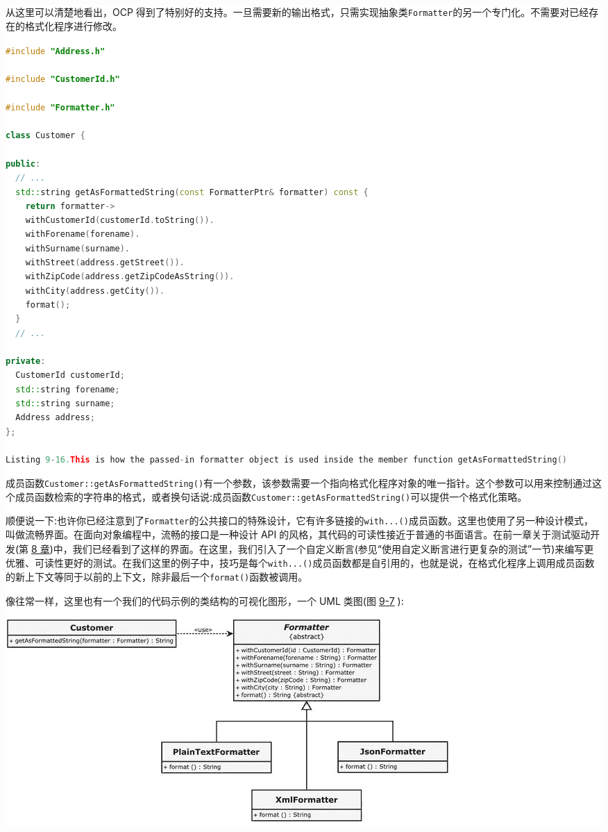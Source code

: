 从这里可以清楚地看出，OCP 得到了特别好的支持。一旦需要新的输出格式，只需实现抽象类`Formatter`的另一个专门化。不需要对已经存在的格式化程序进行修改。

```cpp
#include "Address.h"

#include "CustomerId.h"

#include "Formatter.h"

class Customer {

public:
  // ...
  std::string getAsFormattedString(const FormatterPtr& formatter) const {
    return formatter->
    withCustomerId(customerId.toString()).
    withForename(forename).
    withSurname(surname).
    withStreet(address.getStreet()).
    withZipCode(address.getZipCodeAsString()).
    withCity(address.getCity()).
    format();
  }
  // ...

private:
  CustomerId customerId;
  std::string forename;
  std::string surname;
  Address address;
};

Listing 9-16.This is how the passed-in formatter object is used inside the member function getAsFormattedString()

```

成员函数`Customer::getAsFormattedString()`有一个参数，该参数需要一个指向格式化程序对象的唯一指针。这个参数可以用来控制通过这个成员函数检索的字符串的格式，或者换句话说:成员函数`Customer::getAsFormattedString()`可以提供一个格式化策略。

顺便说一下:也许你已经注意到了`Formatter`的公共接口的特殊设计，它有许多链接的`with...()`成员函数。这里也使用了另一种设计模式，叫做流畅界面。在面向对象编程中，流畅的接口是一种设计 API 的风格，其代码的可读性接近于普通的书面语言。在前一章关于测试驱动开发(第 [8 章](8.html))中，我们已经看到了这样的界面。在这里，我们引入了一个自定义断言(参见“使用自定义断言进行更复杂的测试”一节)来编写更优雅、可读性更好的测试。在我们这里的例子中，技巧是每个`with...()`成员函数都是自引用的，也就是说，在格式化程序上调用成员函数的新上下文等同于以前的上下文，除非最后一个`format()`函数被调用。

像往常一样，这里也有一个我们的代码示例的类结构的可视化图形，一个 UML 类图(图 [9-7](#Fig7) ):

![A429836_1_En_9_Fig7_HTML.jpg](img/A429836_1_En_9_Fig7_HTML.jpg)
